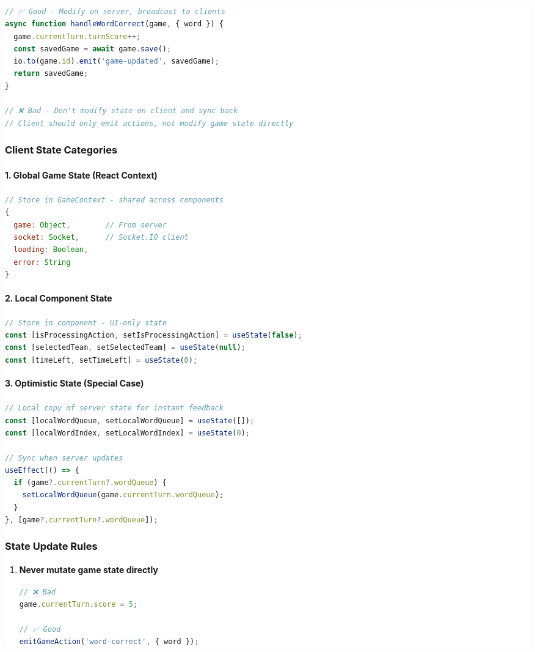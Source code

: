 ```javascript
// ✅ Good - Modify on server, broadcast to clients
async function handleWordCorrect(game, { word }) {
  game.currentTurn.turnScore++;
  const savedGame = await game.save();
  io.to(game.id).emit('game-updated', savedGame);
  return savedGame;
}

// ❌ Bad - Don't modify state on client and sync back
// Client should only emit actions, not modify game state directly
```

### Client State Categories

#### 1. Global Game State (React Context)
```javascript
// Store in GameContext - shared across components
{
  game: Object,        // From server
  socket: Socket,      // Socket.IO client
  loading: Boolean,
  error: String
}
```

#### 2. Local Component State
```javascript
// Store in component - UI-only state
const [isProcessingAction, setIsProcessingAction] = useState(false);
const [selectedTeam, setSelectedTeam] = useState(null);
const [timeLeft, setTimeLeft] = useState(0);
```

#### 3. Optimistic State (Special Case)
```javascript
// Local copy of server state for instant feedback
const [localWordQueue, setLocalWordQueue] = useState([]);
const [localWordIndex, setLocalWordIndex] = useState(0);

// Sync when server updates
useEffect(() => {
  if (game?.currentTurn?.wordQueue) {
    setLocalWordQueue(game.currentTurn.wordQueue);
  }
}, [game?.currentTurn?.wordQueue]);
```

### State Update Rules

1. **Never mutate game state directly**
   ```javascript
   // ❌ Bad
   game.currentTurn.score = 5;
   
   // ✅ Good
   emitGameAction('word-correct', { word });
   ```
